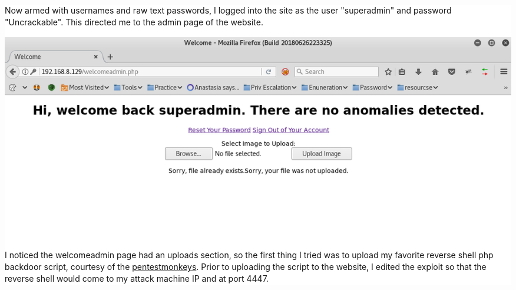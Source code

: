 
Now armed with usernames and raw text passwords, I logged into the site as the user "superadmin" and password "Uncrackable". This directed me to the admin page of the website. 


<div class="row mt-3">
    <div class="center">
        <img class="img-fluid rounded z-depth-1" src="/assets/img/posts/2020-06-02-hackme-ctf-writeup/10-welcomeadmin.png?">
    </div>
</div>


I noticed the welcomeadmin page had an uploads section, so the first thing I tried was to upload my favorite reverse shell php backdoor script, courtesy of the <a href="http://pentestmonkey.net/tools/web-shells/php-reverse-shell">pentestmonkeys</a>. Prior to uploading the script to the website, I edited the exploit so that the reverse shell would come to my attack machine IP and at port 4447. 

<div class="row mt-3">
    <div class="center">
